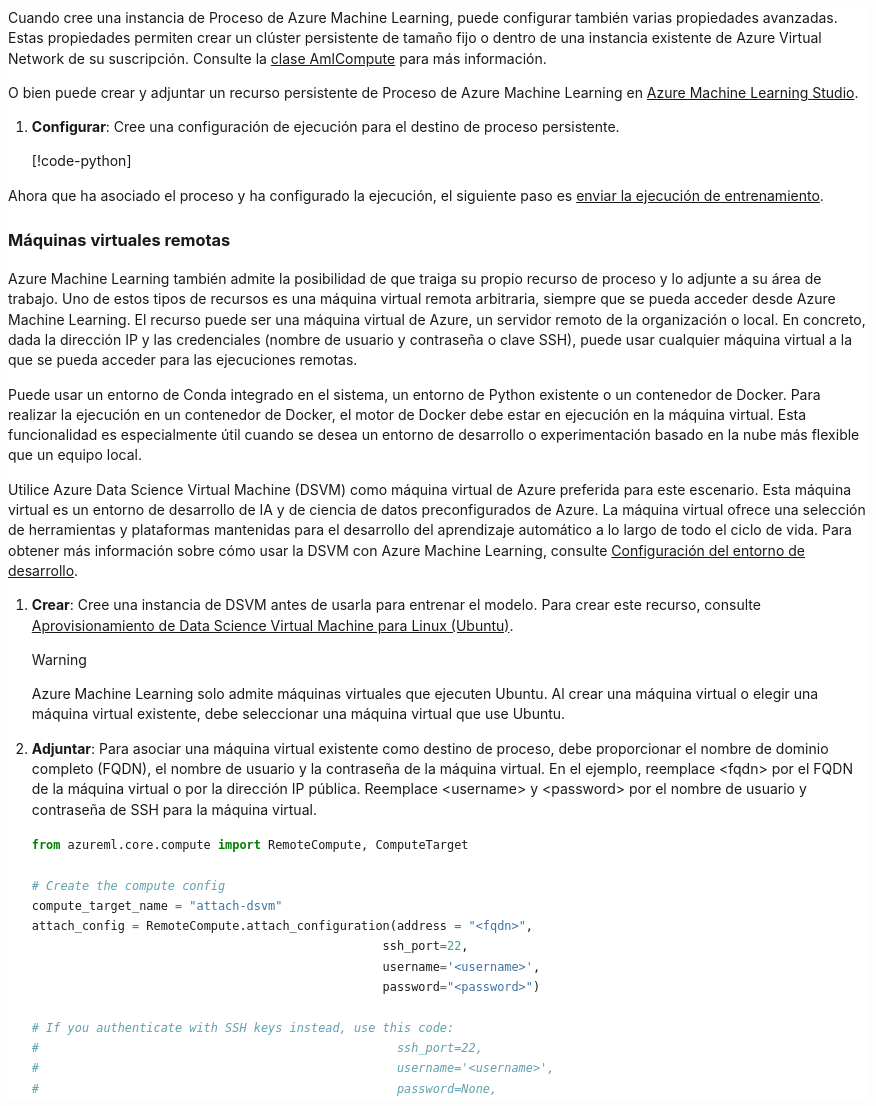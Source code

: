    Cuando cree una instancia de Proceso de Azure Machine Learning, puede configurar también varias propiedades avanzadas. Estas propiedades permiten crear un clúster persistente de tamaño fijo o dentro de una instancia existente de Azure Virtual Network de su suscripción.  Consulte la [clase AmlCompute](https://docs.microsoft.com/python/api/azureml-core/azureml.core.compute.amlcompute.amlcompute?view=azure-ml-py
    ) para más información.
    
   O bien puede crear y adjuntar un recurso persistente de Proceso de Azure Machine Learning en [Azure Machine Learning Studio](#portal-create).

1. **Configurar**: Cree una configuración de ejecución para el destino de proceso persistente.

   [!code-python[](~/aml-sdk-samples/ignore/doc-qa/how-to-set-up-training-targets/amlcompute2.py?name=run_amlcompute)]

Ahora que ha asociado el proceso y ha configurado la ejecución, el siguiente paso es [enviar la ejecución de entrenamiento](#submit).


### <a id="vm"></a>Máquinas virtuales remotas

Azure Machine Learning también admite la posibilidad de que traiga su propio recurso de proceso y lo adjunte a su área de trabajo. Uno de estos tipos de recursos es una máquina virtual remota arbitraria, siempre que se pueda acceder desde Azure Machine Learning. El recurso puede ser una máquina virtual de Azure, un servidor remoto de la organización o local. En concreto, dada la dirección IP y las credenciales (nombre de usuario y contraseña o clave SSH), puede usar cualquier máquina virtual a la que se pueda acceder para las ejecuciones remotas.

Puede usar un entorno de Conda integrado en el sistema, un entorno de Python existente o un contenedor de Docker. Para realizar la ejecución en un contenedor de Docker, el motor de Docker debe estar en ejecución en la máquina virtual. Esta funcionalidad es especialmente útil cuando se desea un entorno de desarrollo o experimentación basado en la nube más flexible que un equipo local.

Utilice Azure Data Science Virtual Machine (DSVM) como máquina virtual de Azure preferida para este escenario. Esta máquina virtual es un entorno de desarrollo de IA y de ciencia de datos preconfigurados de Azure. La máquina virtual ofrece una selección de herramientas y plataformas mantenidas para el desarrollo del aprendizaje automático a lo largo de todo el ciclo de vida. Para obtener más información sobre cómo usar la DSVM con Azure Machine Learning, consulte [Configuración del entorno de desarrollo](https://docs.microsoft.com/azure/machine-learning/service/how-to-configure-environment#dsvm).

1. **Crear**: Cree una instancia de DSVM antes de usarla para entrenar el modelo. Para crear este recurso, consulte [Aprovisionamiento de Data Science Virtual Machine para Linux (Ubuntu)](https://docs.microsoft.com/azure/machine-learning/data-science-virtual-machine/dsvm-ubuntu-intro).

    > [!WARNING]
    > Azure Machine Learning solo admite máquinas virtuales que ejecuten Ubuntu. Al crear una máquina virtual o elegir una máquina virtual existente, debe seleccionar una máquina virtual que use Ubuntu.

1. **Adjuntar**: Para asociar una máquina virtual existente como destino de proceso, debe proporcionar el nombre de dominio completo (FQDN), el nombre de usuario y la contraseña de la máquina virtual. En el ejemplo, reemplace \<fqdn> por el FQDN de la máquina virtual o por la dirección IP pública. Reemplace \<username> y \<password> por el nombre de usuario y contraseña de SSH para la máquina virtual.

   ```python
   from azureml.core.compute import RemoteCompute, ComputeTarget

   # Create the compute config 
   compute_target_name = "attach-dsvm"
   attach_config = RemoteCompute.attach_configuration(address = "<fqdn>",
                                                    ssh_port=22,
                                                    username='<username>',
                                                    password="<password>")

   # If you authenticate with SSH keys instead, use this code:
   #                                                  ssh_port=22,
   #                                                  username='<username>',
   #                                                  password=None,
   ```